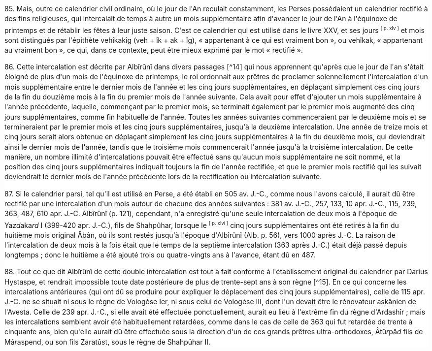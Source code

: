 85\. Mais, outre ce calendrier civil ordinaire, où le jour de l'An reculait constamment, les Perses possédaient un calendrier rectifié à des fins religieuses, qui intercalait de temps à autre un mois supplémentaire afin d'avancer le jour de l'An à l'équinoxe de printemps et de rétablir les fêtes à leur juste saison. C'est ce calendrier qui est utilisé dans le livre XXV, et ses jours <span id="pxlv"><sup><small>[ p. xlv ]</small></sup></span> et mois sont distingués par l'épithète vehîkakîg (veh + îk + ak + îg), « appartenant à ce qui est vraiment bon », ou vehîkak, « appartenant au vraiment bon », ce qui, dans ce contexte, peut être mieux exprimé par le mot « rectifié ».

86\. Cette intercalation est décrite par Albîrûnî dans divers passages [^14] qui nous apprennent qu'après que le jour de l'an s'était éloigné de plus d'un mois de l'équinoxe de printemps, le roi ordonnait aux prêtres de proclamer solennellement l'intercalation d'un mois supplémentaire entre le dernier mois de l'année et les cinq jours supplémentaires, en déplaçant simplement ces cinq jours de la fin du douzième mois à la fin du premier mois de l'année suivante. Cela avait pour effet d'ajouter un mois supplémentaire à l'année précédente, laquelle, commençant par le premier mois, se terminait également par le premier mois augmenté des cinq jours supplémentaires, comme fin habituelle de l'année. Toutes les années suivantes commenceraient par le deuxième mois et se termineraient par le premier mois et les cinq jours supplémentaires, jusqu'à la deuxième intercalation. Une année de treize mois et cinq jours serait alors obtenue en déplaçant simplement les cinq jours supplémentaires à la fin du deuxième mois, qui deviendrait ainsi le dernier mois de l'année, tandis que le troisième mois commencerait l'année jusqu'à la troisième intercalation. De cette manière, un nombre illimité d'intercalations pouvait être effectué sans qu'aucun mois supplémentaire ne soit nommé, et la position des cinq jours supplémentaires indiquait toujours la fin de l'année rectifiée, et que le premier mois rectifié qui les suivait deviendrait le dernier mois de l'année précédente lors de la rectification ou intercalation suivante.

87\. Si le calendrier parsi, tel qu'il est utilisé en Perse, a été établi en 505 av. J.-C., comme nous l'avons calculé, il aurait dû être rectifié par une intercalation d'un mois autour de chacune des années suivantes : 381 av. J.-C., 257, 133, 10 apr. J.-C., 115, 239, 363, 487, 610 apr. J.-C. Albîrûnî (p. 121), cependant, n'a enregistré qu'une seule intercalation de deux mois à l'époque de Ya<i>z</i><i>d</i>aka<i>r</i><i>d</i> I (399-420 apr. J.-C.), fils de Shahpûhar, lorsque le <span id="pxlvi"><sup><small>[ p. xlvi ]</small></sup></span> cinq jours supplémentaires ont été retirés à la fin du huitième mois original Âbân, où ils sont restés jusqu'à l'époque d'Albîrûnî (Alb. p. 56), vers 1000 après J.-C. La raison de l'intercalation de deux mois à la fois était que le temps de la septième intercalation (363 après J.-C.) était déjà passé depuis longtemps ; donc le huitième a été ajouté trois ou quatre-vingts ans à l'avance, étant dû en 487.

88\. Tout ce que dit Albîrûnî de cette double intercalation est tout à fait conforme à l'établissement original du calendrier par Darius Hystaspe, et rendrait impossible toute date postérieure de plus de trente-sept ans à son règne [^15]. En ce qui concerne les intercalations antérieures (qui ont dû se produire pour expliquer le déplacement des cinq jours supplémentaires), celle de 115 apr. J.-C. ne se situait ni sous le règne de Vologèse Ier, ni sous celui de Vologèse III, dont l'un devait être le rénovateur askânien de l'Avesta. Celle de 239 apr. J.-C., si elle avait été effectuée ponctuellement, aurait eu lieu à l'extrême fin du règne d'Ardashîr ; mais les intercalations semblent avoir été habituellement retardées, comme dans le cas de celle de 363 qui fut retardée de trente à cinquante ans, bien qu'elle aurait dû être effectuée sous la direction d'un de ces grands prêtres ultra-orthodoxes, Âtû<i>r</i>pâ<i>d</i> fils de Mâ<i>r</i>aspend, ou son fils Zaratû<i>s</i>t, sous le règne de Shahpûhar II.

